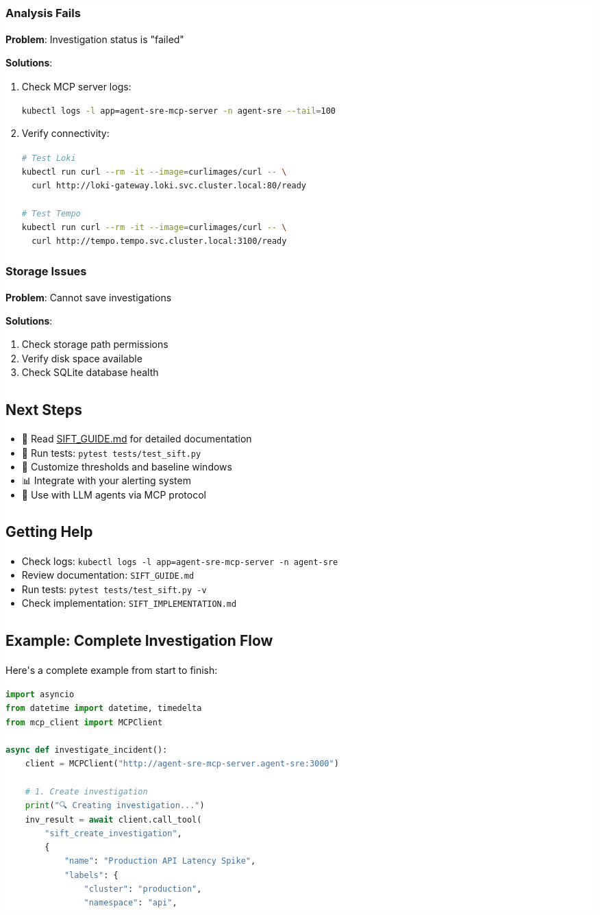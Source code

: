 ### Analysis Fails

**Problem**: Investigation status is "failed"

**Solutions**:
1. Check MCP server logs:
   ```bash
   kubectl logs -l app=agent-sre-mcp-server -n agent-sre --tail=100
   ```

2. Verify connectivity:
   ```bash
   # Test Loki
   kubectl run curl --rm -it --image=curlimages/curl -- \
     curl http://loki-gateway.loki.svc.cluster.local:80/ready
   
   # Test Tempo
   kubectl run curl --rm -it --image=curlimages/curl -- \
     curl http://tempo.tempo.svc.cluster.local:3100/ready
   ```

### Storage Issues

**Problem**: Cannot save investigations

**Solutions**:
1. Check storage path permissions
2. Verify disk space available
3. Check SQLite database health

## Next Steps

- 📖 Read [SIFT_GUIDE.md](SIFT_GUIDE.md) for detailed documentation
- 🧪 Run tests: `pytest tests/test_sift.py`
- 🔧 Customize thresholds and baseline windows
- 📊 Integrate with your alerting system
- 🤖 Use with LLM agents via MCP protocol

## Getting Help

- Check logs: `kubectl logs -l app=agent-sre-mcp-server -n agent-sre`
- Review documentation: `SIFT_GUIDE.md`
- Run tests: `pytest tests/test_sift.py -v`
- Check implementation: `SIFT_IMPLEMENTATION.md`

## Example: Complete Investigation Flow

Here's a complete example from start to finish:

```python
import asyncio
from datetime import datetime, timedelta
from mcp_client import MCPClient

async def investigate_incident():
    client = MCPClient("http://agent-sre-mcp-server.agent-sre:3000")
    
    # 1. Create investigation
    print("🔍 Creating investigation...")
    inv_result = await client.call_tool(
        "sift_create_investigation",
        {
            "name": "Production API Latency Spike",
            "labels": {
                "cluster": "production",
                "namespace": "api",
```